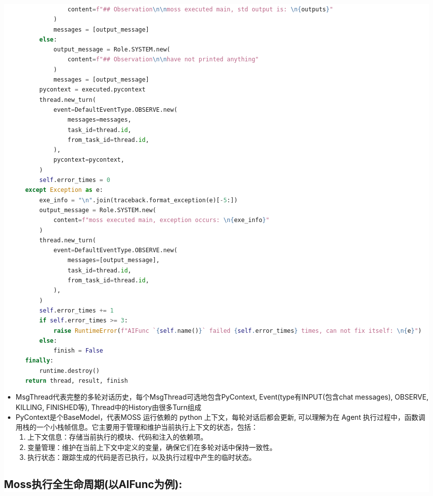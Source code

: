   ```python
                    content=f"## Observation\n\nmoss executed main, std output is: \n{outputs}"
                )
                messages = [output_message]
            else:
                output_message = Role.SYSTEM.new(
                    content=f"## Observation\n\nhave not printed anything"
                )
                messages = [output_message]
            pycontext = executed.pycontext
            thread.new_turn(
                event=DefaultEventType.OBSERVE.new(
                    messages=messages,
                    task_id=thread.id,
                    from_task_id=thread.id,
                ),
                pycontext=pycontext,
            )
            self.error_times = 0
        except Exception as e:
            exe_info = "\n".join(traceback.format_exception(e)[-5:])
            output_message = Role.SYSTEM.new(
                content=f"moss executed main, exception occurs: \n{exe_info}"
            )
            thread.new_turn(
                event=DefaultEventType.OBSERVE.new(
                    messages=[output_message],
                    task_id=thread.id,
                    from_task_id=thread.id,
                ),
            )
            self.error_times += 1
            if self.error_times >= 3:
                raise RuntimeError(f"AIFunc `{self.name()}` failed {self.error_times} times, can not fix itself: \n{e}")
            else:
                finish = False
        finally:
            runtime.destroy()
        return thread, result, finish
  ```
- MsgThread代表完整的多轮对话历史，每个MsgThread可选地包含PyContext, Event(type有INPUT(包含chat messages), OBSERVE, KILLING, FINISHED等), Thread中的History由很多Turn组成
- PyContext是个BaseModel，代表MOSS 运行依赖的 python 上下文，每轮对话后都会更新, 可以理解为在 Agent 执行过程中，函数调用栈的一个小栈帧信息。它主要用于管理和维护当前执行上下文的状态，包括：
    1. 上下文信息：存储当前执行的模块、代码和注入的依赖项。
    2. 变量管理：维护在当前上下文中定义的变量，确保它们在多轮对话中保持一致性。
    3. 执行状态：跟踪生成的代码是否已执行，以及执行过程中产生的临时状态。


## Moss执行全生命周期(以AIFunc为例):

